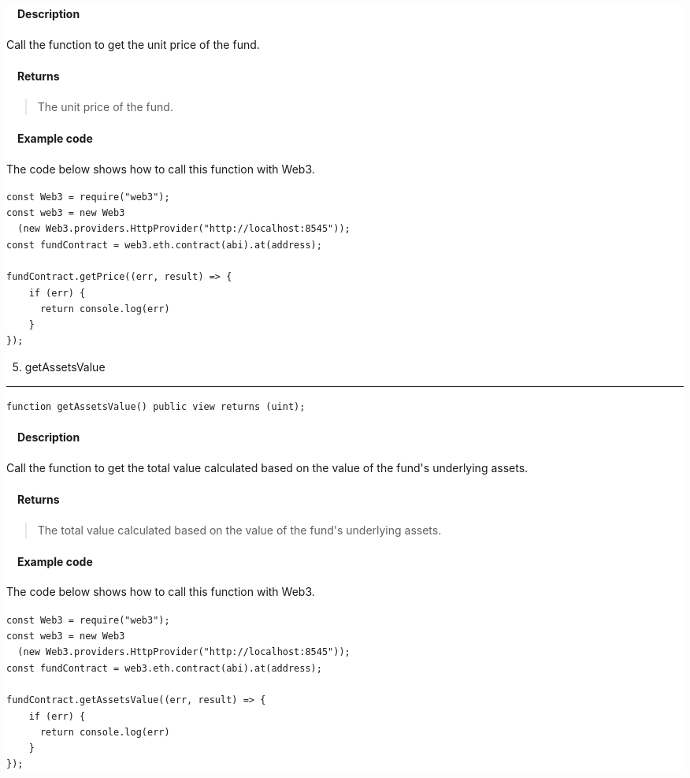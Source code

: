 ####  Description

Call the function to get the unit price of the fund.

####  Returns

> The unit price of the fund.

####  Example code

The code below shows how to call this function with Web3.

``` {.sourceCode .javascript}
const Web3 = require("web3");
const web3 = new Web3
  (new Web3.providers.HttpProvider("http://localhost:8545"));
const fundContract = web3.eth.contract(abi).at(address);

fundContract.getPrice((err, result) => {
    if (err) {
      return console.log(err)
    }
});
```

5. getAssetsValue
-----------------

``` {.sourceCode .javascript}
function getAssetsValue() public view returns (uint);
```

####  Description

Call the function to get the total value calculated based on the value of the fund's underlying assets.

####  Returns

> The total value calculated based on the value of the fund's underlying assets.

####  Example code

The code below shows how to call this function with Web3.

``` {.sourceCode .javascript}
const Web3 = require("web3");
const web3 = new Web3
  (new Web3.providers.HttpProvider("http://localhost:8545"));
const fundContract = web3.eth.contract(abi).at(address);

fundContract.getAssetsValue((err, result) => {
    if (err) {
      return console.log(err)
    }
});
```
